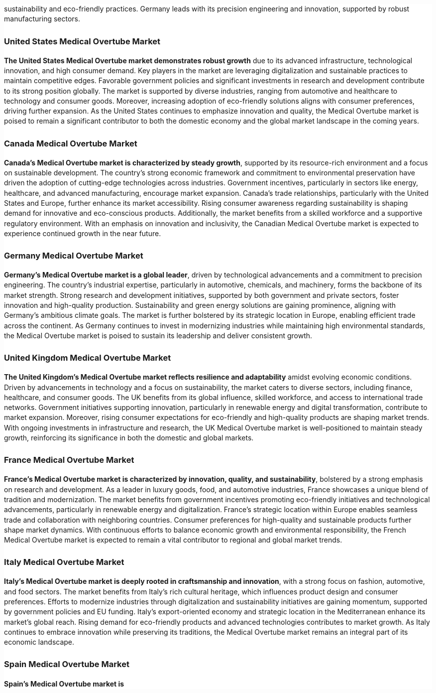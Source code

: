 sustainability and eco-friendly practices. Germany leads with its precision engineering and innovation, supported by robust manufacturing sectors.</span></em></p></blockquote><h3><strong>United States Medical Overtube Market</strong></h3><p><strong>The United States Medical Overtube market demonstrates robust growth</strong> due to its advanced infrastructure, technological innovation, and high consumer demand. Key players in the market are leveraging digitalization and sustainable practices to maintain competitive edges. Favorable government policies and significant investments in research and development contribute to its strong position globally. The market is supported by diverse industries, ranging from automotive and healthcare to technology and consumer goods. Moreover, increasing adoption of eco-friendly solutions aligns with consumer preferences, driving further expansion. As the United States continues to emphasize innovation and quality, the Medical Overtube market is poised to remain a significant contributor to both the domestic economy and the global market landscape in the coming years.</p><h3><strong>Canada Medical Overtube Market</strong></h3><p><strong>Canada&rsquo;s Medical Overtube market is characterized by steady growth</strong>, supported by its resource-rich environment and a focus on sustainable development. The country&rsquo;s strong economic framework and commitment to environmental preservation have driven the adoption of cutting-edge technologies across industries. Government incentives, particularly in sectors like energy, healthcare, and advanced manufacturing, encourage market expansion. Canada&rsquo;s trade relationships, particularly with the United States and Europe, further enhance its market accessibility. Rising consumer awareness regarding sustainability is shaping demand for innovative and eco-conscious products. Additionally, the market benefits from a skilled workforce and a supportive regulatory environment. With an emphasis on innovation and inclusivity, the Canadian Medical Overtube market is expected to experience continued growth in the near future.</p><h3><strong>Germany Medical Overtube Market</strong></h3><p><strong>Germany&rsquo;s Medical Overtube market is a global leader</strong>, driven by technological advancements and a commitment to precision engineering. The country&rsquo;s industrial expertise, particularly in automotive, chemicals, and machinery, forms the backbone of its market strength. Strong research and development initiatives, supported by both government and private sectors, foster innovation and high-quality production. Sustainability and green energy solutions are gaining prominence, aligning with Germany&rsquo;s ambitious climate goals. The market is further bolstered by its strategic location in Europe, enabling efficient trade across the continent. As Germany continues to invest in modernizing industries while maintaining high environmental standards, the Medical Overtube market is poised to sustain its leadership and deliver consistent growth.</p><h3><strong>United Kingdom Medical Overtube Market</strong></h3><p><strong>The United Kingdom&rsquo;s Medical Overtube market reflects resilience and adaptability</strong> amidst evolving economic conditions. Driven by advancements in technology and a focus on sustainability, the market caters to diverse sectors, including finance, healthcare, and consumer goods. The UK benefits from its global influence, skilled workforce, and access to international trade networks. Government initiatives supporting innovation, particularly in renewable energy and digital transformation, contribute to market expansion. Moreover, rising consumer expectations for eco-friendly and high-quality products are shaping market trends. With ongoing investments in infrastructure and research, the UK Medical Overtube market is well-positioned to maintain steady growth, reinforcing its significance in both the domestic and global markets.</p><h3><strong>France Medical Overtube Market</strong></h3><p><strong>France&rsquo;s Medical Overtube market is characterized by innovation, quality, and sustainability</strong>, bolstered by a strong emphasis on research and development. As a leader in luxury goods, food, and automotive industries, France showcases a unique blend of tradition and modernization. The market benefits from government incentives promoting eco-friendly initiatives and technological advancements, particularly in renewable energy and digitalization. France&rsquo;s strategic location within Europe enables seamless trade and collaboration with neighboring countries. Consumer preferences for high-quality and sustainable products further shape market dynamics. With continuous efforts to balance economic growth and environmental responsibility, the French Medical Overtube market is expected to remain a vital contributor to regional and global market trends.</p><h3><strong>Italy Medical Overtube Market</strong></h3><p><strong>Italy&rsquo;s Medical Overtube market is deeply rooted in craftsmanship and innovation</strong>, with a strong focus on fashion, automotive, and food sectors. The market benefits from Italy&rsquo;s rich cultural heritage, which influences product design and consumer preferences. Efforts to modernize industries through digitalization and sustainability initiatives are gaining momentum, supported by government policies and EU funding. Italy&rsquo;s export-oriented economy and strategic location in the Mediterranean enhance its market&rsquo;s global reach. Rising demand for eco-friendly products and advanced technologies contributes to market growth. As Italy continues to embrace innovation while preserving its traditions, the Medical Overtube market remains an integral part of its economic landscape.</p><h3><strong>Spain Medical Overtube Market</strong></h3><p><strong>Spain&rsquo;s Medical Overtube market is